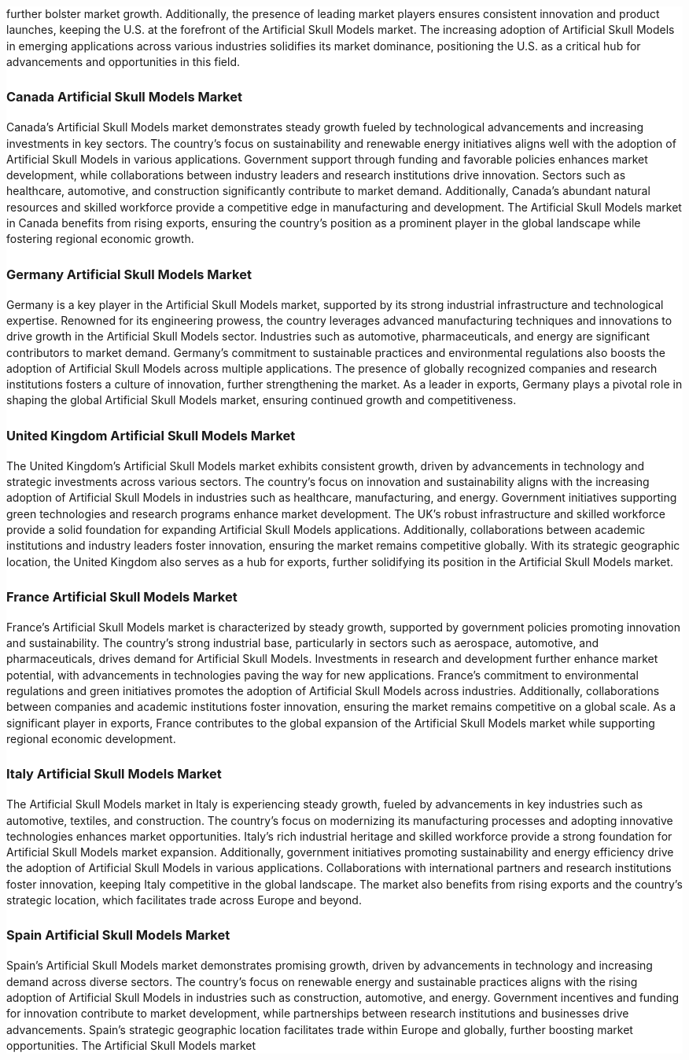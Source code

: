 further bolster market growth. Additionally, the presence of leading market players ensures consistent innovation and product launches, keeping the U.S. at the forefront of the Artificial Skull Models market. The increasing adoption of Artificial Skull Models in emerging applications across various industries solidifies its market dominance, positioning the U.S. as a critical hub for advancements and opportunities in this field.</p><h3>Canada Artificial Skull Models Market</h3><p>Canada&rsquo;s Artificial Skull Models market demonstrates steady growth fueled by technological advancements and increasing investments in key sectors. The country&rsquo;s focus on sustainability and renewable energy initiatives aligns well with the adoption of Artificial Skull Models in various applications. Government support through funding and favorable policies enhances market development, while collaborations between industry leaders and research institutions drive innovation. Sectors such as healthcare, automotive, and construction significantly contribute to market demand. Additionally, Canada&rsquo;s abundant natural resources and skilled workforce provide a competitive edge in manufacturing and development. The Artificial Skull Models market in Canada benefits from rising exports, ensuring the country&rsquo;s position as a prominent player in the global landscape while fostering regional economic growth.</p><h3>Germany Artificial Skull Models Market</h3><p>Germany is a key player in the Artificial Skull Models market, supported by its strong industrial infrastructure and technological expertise. Renowned for its engineering prowess, the country leverages advanced manufacturing techniques and innovations to drive growth in the Artificial Skull Models sector. Industries such as automotive, pharmaceuticals, and energy are significant contributors to market demand. Germany&rsquo;s commitment to sustainable practices and environmental regulations also boosts the adoption of Artificial Skull Models across multiple applications. The presence of globally recognized companies and research institutions fosters a culture of innovation, further strengthening the market. As a leader in exports, Germany plays a pivotal role in shaping the global Artificial Skull Models market, ensuring continued growth and competitiveness.</p><h3>United Kingdom Artificial Skull Models Market</h3><p>The United Kingdom&rsquo;s Artificial Skull Models market exhibits consistent growth, driven by advancements in technology and strategic investments across various sectors. The country&rsquo;s focus on innovation and sustainability aligns with the increasing adoption of Artificial Skull Models in industries such as healthcare, manufacturing, and energy. Government initiatives supporting green technologies and research programs enhance market development. The UK&rsquo;s robust infrastructure and skilled workforce provide a solid foundation for expanding Artificial Skull Models applications. Additionally, collaborations between academic institutions and industry leaders foster innovation, ensuring the market remains competitive globally. With its strategic geographic location, the United Kingdom also serves as a hub for exports, further solidifying its position in the Artificial Skull Models market.</p><h3>France Artificial Skull Models Market</h3><p>France&rsquo;s Artificial Skull Models market is characterized by steady growth, supported by government policies promoting innovation and sustainability. The country&rsquo;s strong industrial base, particularly in sectors such as aerospace, automotive, and pharmaceuticals, drives demand for Artificial Skull Models. Investments in research and development further enhance market potential, with advancements in technologies paving the way for new applications. France&rsquo;s commitment to environmental regulations and green initiatives promotes the adoption of Artificial Skull Models across industries. Additionally, collaborations between companies and academic institutions foster innovation, ensuring the market remains competitive on a global scale. As a significant player in exports, France contributes to the global expansion of the Artificial Skull Models market while supporting regional economic development.</p><h3>Italy Artificial Skull Models Market</h3><p>The Artificial Skull Models market in Italy is experiencing steady growth, fueled by advancements in key industries such as automotive, textiles, and construction. The country&rsquo;s focus on modernizing its manufacturing processes and adopting innovative technologies enhances market opportunities. Italy&rsquo;s rich industrial heritage and skilled workforce provide a strong foundation for Artificial Skull Models market expansion. Additionally, government initiatives promoting sustainability and energy efficiency drive the adoption of Artificial Skull Models in various applications. Collaborations with international partners and research institutions foster innovation, keeping Italy competitive in the global landscape. The market also benefits from rising exports and the country&rsquo;s strategic location, which facilitates trade across Europe and beyond.</p><h3>Spain Artificial Skull Models Market</h3><p>Spain&rsquo;s Artificial Skull Models market demonstrates promising growth, driven by advancements in technology and increasing demand across diverse sectors. The country&rsquo;s focus on renewable energy and sustainable practices aligns with the rising adoption of Artificial Skull Models in industries such as construction, automotive, and energy. Government incentives and funding for innovation contribute to market development, while partnerships between research institutions and businesses drive advancements. Spain&rsquo;s strategic geographic location facilitates trade within Europe and globally, further boosting market opportunities. The Artificial Skull Models market